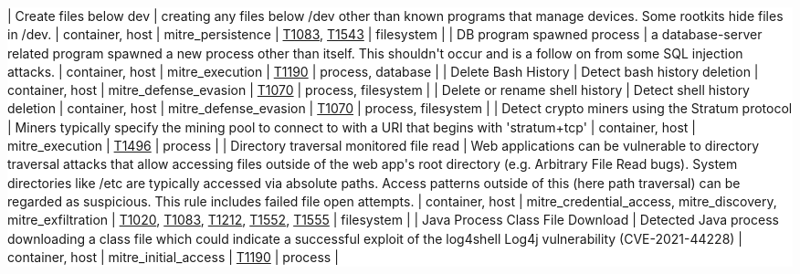 | Create files below dev                                                 | creating any files below /dev other than known programs that manage devices. Some rootkits hide files in /dev.                                                                                                                                                                                                                                                                   | container, host | mitre_persistence                                            | [T1083](https://attack.mitre.org/techniques/T1083), [T1543](https://attack.mitre.org/techniques/T1543)                                                                                                                                                             | filesystem             |
| DB program spawned process                                             | a database-server related program spawned a new process other than itself. This shouldn\'t occur and is a follow on from some SQL injection attacks.                                                                                                                                                                                                                             | container, host | mitre_execution                                              | [T1190](https://attack.mitre.org/techniques/T1190)                                                                                                                                                                                                                 | process, database      |
| Delete Bash History                                                    | Detect bash history deletion                                                                                                                                                                                                                                                                                                                                                     | container, host | mitre_defense_evasion                                        | [T1070](https://attack.mitre.org/techniques/T1070)                                                                                                                                                                                                                 | process, filesystem    |
| Delete or rename shell history                                         | Detect shell history deletion                                                                                                                                                                                                                                                                                                                                                    | container, host | mitre_defense_evasion                                        | [T1070](https://attack.mitre.org/techniques/T1070)                                                                                                                                                                                                                 | process, filesystem    |
| Detect crypto miners using the Stratum protocol                        | Miners typically specify the mining pool to connect to with a URI that begins with 'stratum+tcp'                                                                                                                                                                                                                                                                                 | container, host | mitre_execution                                              | [T1496](https://attack.mitre.org/techniques/T1496)                                                                                                                                                                                                                 | process                |
| Directory traversal monitored file read                                | Web applications can be vulnerable to directory traversal attacks that allow accessing files outside of the web app's root directory (e.g. Arbitrary File Read bugs). System directories like /etc are typically accessed via absolute paths. Access patterns outside of this (here path traversal) can be regarded as suspicious. This rule includes failed file open attempts. | container, host | mitre_credential_access, mitre_discovery, mitre_exfiltration | [T1020](https://attack.mitre.org/techniques/T1020), [T1083](https://attack.mitre.org/techniques/T1083), [T1212](https://attack.mitre.org/techniques/T1212), [T1552](https://attack.mitre.org/techniques/T1552), [T1555](https://attack.mitre.org/techniques/T1555) | filesystem             |
| Java Process Class File Download                                       | Detected Java process downloading a class file which could indicate a successful exploit of the log4shell Log4j vulnerability (CVE-2021-44228)                                                                                                                                                                                                                                   | container, host | mitre_initial_access                                         | [T1190](https://attack.mitre.org/techniques/T1190)                                                                                                                                                                                                                 | process                |